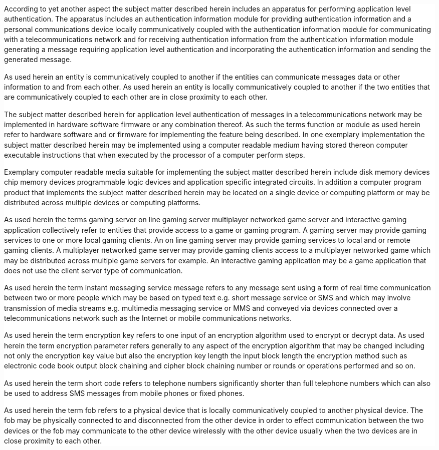 According to yet another aspect the subject matter described herein includes an apparatus for performing application level authentication. The apparatus includes an authentication information module for providing authentication information and a personal communications device locally communicatively coupled with the authentication information module for communicating with a telecommunications network and for receiving authentication information from the authentication information module generating a message requiring application level authentication and incorporating the authentication information and sending the generated message.

As used herein an entity is communicatively coupled to another if the entities can communicate messages data or other information to and from each other. As used herein an entity is locally communicatively coupled to another if the two entities that are communicatively coupled to each other are in close proximity to each other.

The subject matter described herein for application level authentication of messages in a telecommunications network may be implemented in hardware software firmware or any combination thereof. As such the terms function or module as used herein refer to hardware software and or firmware for implementing the feature being described. In one exemplary implementation the subject matter described herein may be implemented using a computer readable medium having stored thereon computer executable instructions that when executed by the processor of a computer perform steps.

Exemplary computer readable media suitable for implementing the subject matter described herein include disk memory devices chip memory devices programmable logic devices and application specific integrated circuits. In addition a computer program product that implements the subject matter described herein may be located on a single device or computing platform or may be distributed across multiple devices or computing platforms.

As used herein the terms gaming server on line gaming server multiplayer networked game server and interactive gaming application collectively refer to entities that provide access to a game or gaming program. A gaming server may provide gaming services to one or more local gaming clients. An on line gaming server may provide gaming services to local and or remote gaming clients. A multiplayer networked game server may provide gaming clients access to a multiplayer networked game which may be distributed across multiple game servers for example. An interactive gaming application may be a game application that does not use the client server type of communication.

As used herein the term instant messaging service message refers to any message sent using a form of real time communication between two or more people which may be based on typed text e.g. short message service or SMS and which may involve transmission of media streams e.g. multimedia messaging service or MMS and conveyed via devices connected over a telecommunications network such as the Internet or mobile communications networks.

As used herein the term encryption key refers to one input of an encryption algorithm used to encrypt or decrypt data. As used herein the term encryption parameter refers generally to any aspect of the encryption algorithm that may be changed including not only the encryption key value but also the encryption key length the input block length the encryption method such as electronic code book output block chaining and cipher block chaining number or rounds or operations performed and so on.

As used herein the term short code refers to telephone numbers significantly shorter than full telephone numbers which can also be used to address SMS messages from mobile phones or fixed phones.

As used herein the term fob refers to a physical device that is locally communicatively coupled to another physical device. The fob may be physically connected to and disconnected from the other device in order to effect communication between the two devices or the fob may communicate to the other device wirelessly with the other device usually when the two devices are in close proximity to each other.
